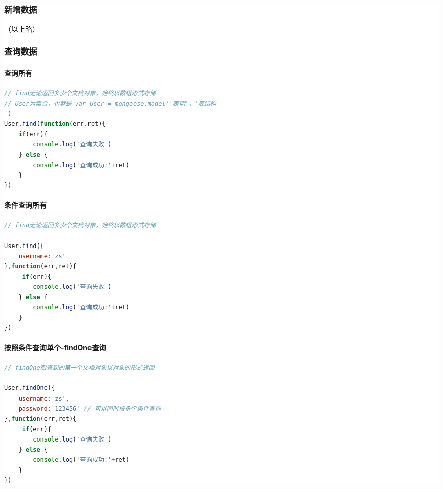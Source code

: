 



### 新增数据

（以上略）



### 查询数据

#### 查询所有

~~~javascript
// find无论返回多少个文档对象，始终以数组形式存储
// User为集合，也就是 var User = mongoose.model('表明'，'表结构
')
User.find(function(err,ret){
    if(err){
        console.log('查询失败')
    } else {
        console.log('查询成功:'+ret)
    }
})
~~~

#### 条件查询所有

~~~javascript
// find无论返回多少个文档对象，始终以数组形式存储

User.find({
    username:'zs'
},function(err,ret){
     if(err){
        console.log('查询失败')
    } else {
        console.log('查询成功:'+ret)
    }
})
~~~



#### 按照条件查询单个-findOne查询

~~~javascript
// findOne取查到的第一个文档对象以对象的形式返回

User.findOne({
    username:'zs',
    password:'123456' // 可以同时按多个条件查询
},function(err,ret){
     if(err){
        console.log('查询失败')
    } else {
        console.log('查询成功:'+ret)
    }
})
~~~
